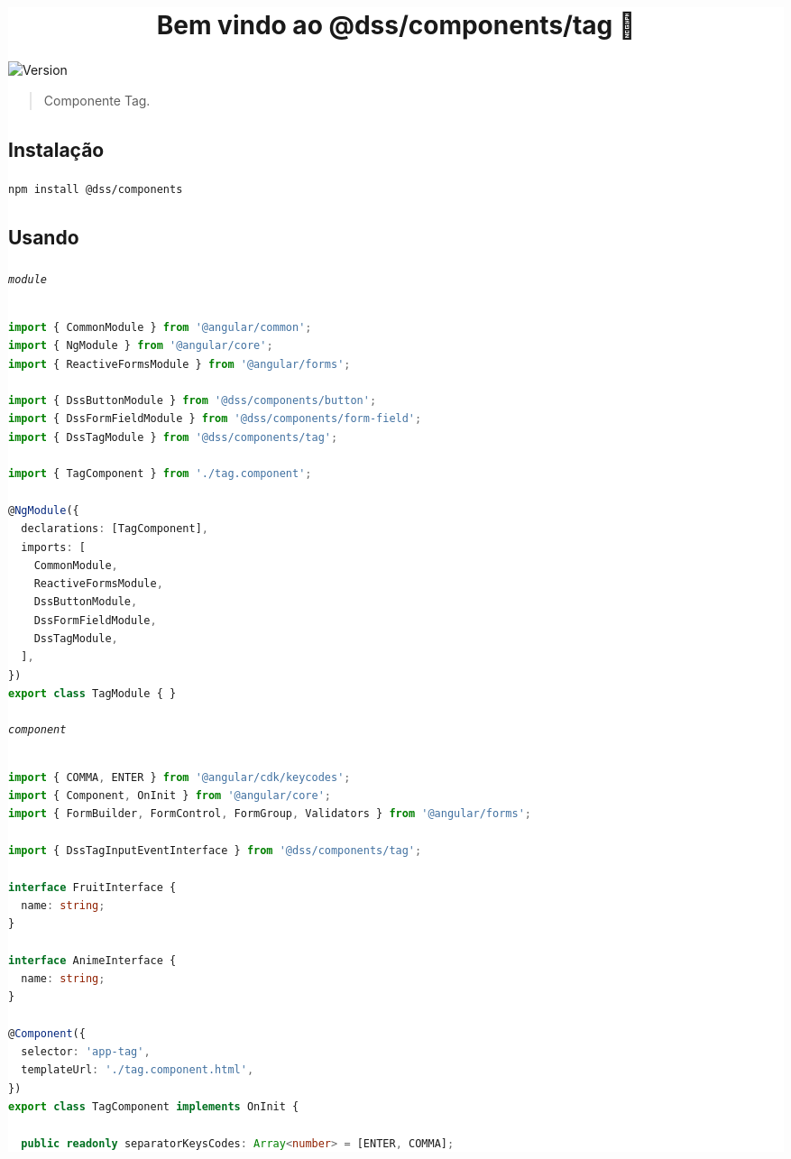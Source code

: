 <h1 align="center">Bem vindo ao @dss/components/tag 👋</h1>
<p>
  <img alt="Version" src="https://img.shields.io/badge/adicionado%20na%20versão-1.3.0-blue.svg?cacheSeconds=2592000" />
</p>

> Componente Tag.

## Instalação

```shell
npm install @dss/components
```

## Usando

###### `module`

```ts
import { CommonModule } from '@angular/common';
import { NgModule } from '@angular/core';
import { ReactiveFormsModule } from '@angular/forms';

import { DssButtonModule } from '@dss/components/button';
import { DssFormFieldModule } from '@dss/components/form-field';
import { DssTagModule } from '@dss/components/tag';

import { TagComponent } from './tag.component';

@NgModule({
  declarations: [TagComponent],
  imports: [
    CommonModule,
    ReactiveFormsModule,
    DssButtonModule,
    DssFormFieldModule,
    DssTagModule,
  ],
})
export class TagModule { }
```

###### `component`

```ts
import { COMMA, ENTER } from '@angular/cdk/keycodes';
import { Component, OnInit } from '@angular/core';
import { FormBuilder, FormControl, FormGroup, Validators } from '@angular/forms';

import { DssTagInputEventInterface } from '@dss/components/tag';

interface FruitInterface {
  name: string;
}

interface AnimeInterface {
  name: string;
}

@Component({
  selector: 'app-tag',
  templateUrl: './tag.component.html',
})
export class TagComponent implements OnInit {

  public readonly separatorKeysCodes: Array<number> = [ENTER, COMMA];
```